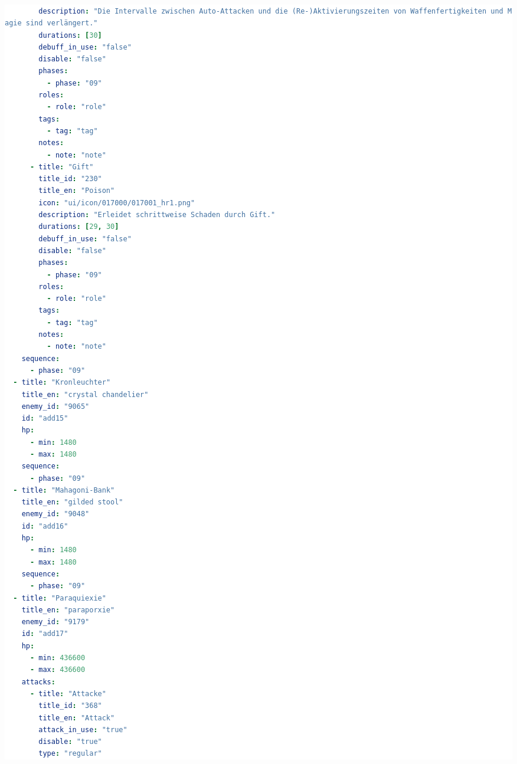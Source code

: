```yaml
        description: "Die Intervalle zwischen Auto-Attacken und die (Re-)Aktivierungszeiten von Waffenfertigkeiten und Magie sind verlängert."
        durations: [30]
        debuff_in_use: "false"
        disable: "false"
        phases:
          - phase: "09"
        roles:
          - role: "role"
        tags:
          - tag: "tag"
        notes:
          - note: "note"
      - title: "Gift"
        title_id: "230"
        title_en: "Poison"
        icon: "ui/icon/017000/017001_hr1.png"
        description: "Erleidet schrittweise Schaden durch Gift."
        durations: [29, 30]
        debuff_in_use: "false"
        disable: "false"
        phases:
          - phase: "09"
        roles:
          - role: "role"
        tags:
          - tag: "tag"
        notes:
          - note: "note"
    sequence:
      - phase: "09"
  - title: "Kronleuchter"
    title_en: "crystal chandelier"
    enemy_id: "9065"
    id: "add15"
    hp:
      - min: 1480
      - max: 1480
    sequence:
      - phase: "09"
  - title: "Mahagoni-Bank"
    title_en: "gilded stool"
    enemy_id: "9048"
    id: "add16"
    hp:
      - min: 1480
      - max: 1480
    sequence:
      - phase: "09"
  - title: "Paraquiexie"
    title_en: "paraporxie"
    enemy_id: "9179"
    id: "add17"
    hp:
      - min: 436600
      - max: 436600
    attacks:
      - title: "Attacke"
        title_id: "368"
        title_en: "Attack"
        attack_in_use: "true"
        disable: "true"
        type: "regular"
```